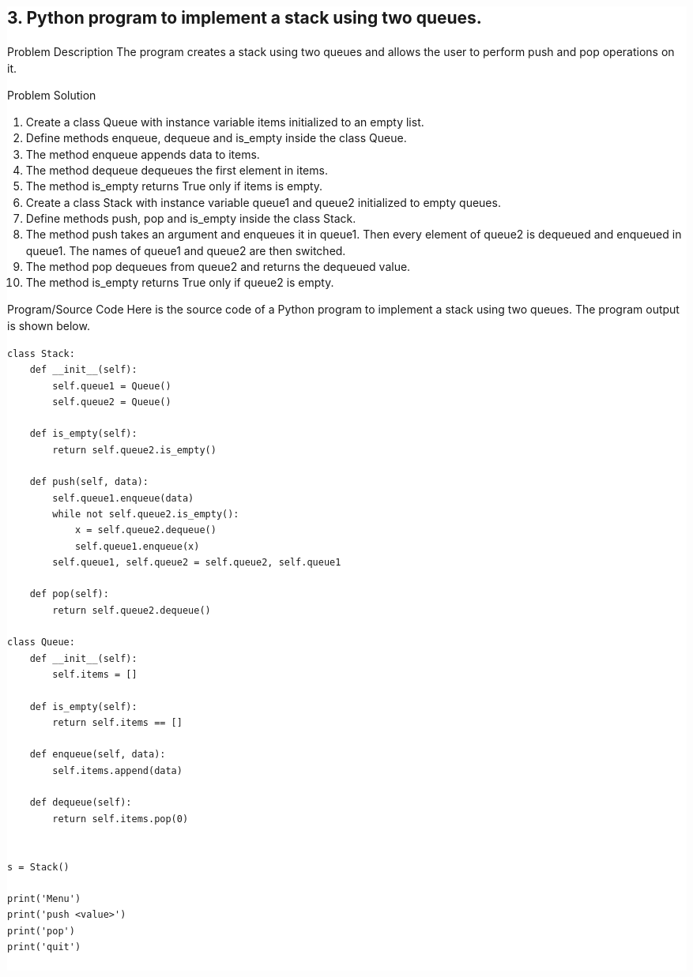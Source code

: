 
## 3.  Python program to implement a stack using two queues.

Problem Description
The program creates a stack using two queues and allows the user to perform push and pop operations on it.

Problem Solution
1. Create a class Queue with instance variable items initialized to an empty list.
2. Define methods enqueue, dequeue and is_empty inside the class Queue.
3. The method enqueue appends data to items.
4. The method dequeue dequeues the first element in items.
5. The method is_empty returns True only if items is empty.
6. Create a class Stack with instance variable queue1 and queue2 initialized to empty queues.
7. Define methods push, pop and is_empty inside the class Stack.
8. The method push takes an argument and enqueues it in queue1. Then every element of queue2 is dequeued and enqueued in queue1. The names of queue1 and queue2 are then switched.
9. The method pop dequeues from queue2 and returns the dequeued value.
10. The method is_empty returns True only if queue2 is empty.

Program/Source Code
Here is the source code of a Python program to implement a stack using two queues. The program output is shown below.
```
class Stack:
    def __init__(self):
        self.queue1 = Queue()
        self.queue2 = Queue()
 
    def is_empty(self):
        return self.queue2.is_empty()
 
    def push(self, data):
        self.queue1.enqueue(data)
        while not self.queue2.is_empty():
            x = self.queue2.dequeue()
            self.queue1.enqueue(x)
        self.queue1, self.queue2 = self.queue2, self.queue1
 
    def pop(self):
        return self.queue2.dequeue()
 
class Queue:
    def __init__(self):
        self.items = []
 
    def is_empty(self):
        return self.items == []
 
    def enqueue(self, data):
        self.items.append(data)
 
    def dequeue(self):
        return self.items.pop(0)
 
 
s = Stack()
 
print('Menu')
print('push <value>')
print('pop')
print('quit')
 
```